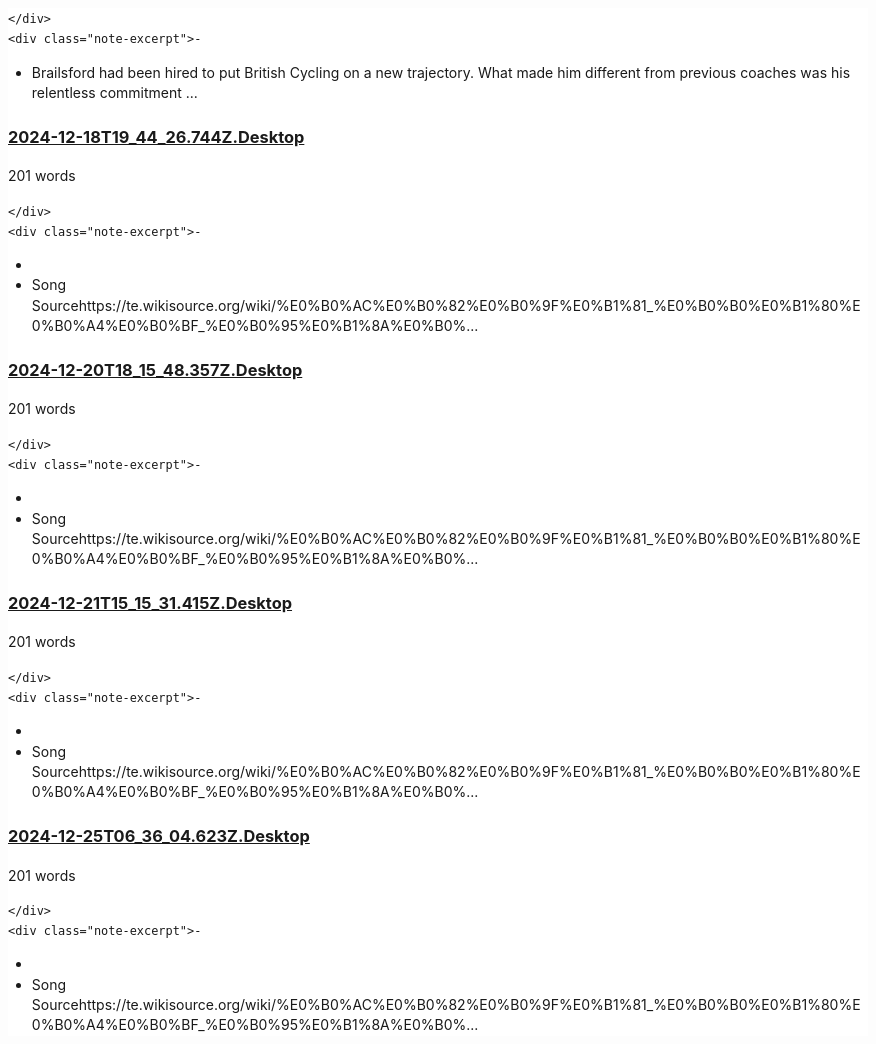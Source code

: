     </div>
    <div class="note-excerpt">-
- Brailsford had been hired to put British Cycling on a new trajectory. What made him different from previous coaches was his relentless commitment ...</div>
</div>

<div class="note-card">
    <h3><a href="logseq/bak/pages/bantu-reethi-koluvu/2024-12-18t19_44_26744zdesktop/">2024-12-18T19_44_26.744Z.Desktop</a></h3>
    <div class="note-meta">
        201 words
        
    </div>
    <div class="note-excerpt">-
-
- Song Sourcehttps://te.wikisource.org/wiki/%E0%B0%AC%E0%B0%82%E0%B0%9F%E0%B1%81_%E0%B0%B0%E0%B1%80%E0%B0%A4%E0%B0%BF_%E0%B0%95%E0%B1%8A%E0%B0%...</div>
</div>

<div class="note-card">
    <h3><a href="logseq/bak/pages/bantu-reethi-koluvu/2024-12-20t18_15_48357zdesktop/">2024-12-20T18_15_48.357Z.Desktop</a></h3>
    <div class="note-meta">
        201 words
        
    </div>
    <div class="note-excerpt">-
-
- Song Sourcehttps://te.wikisource.org/wiki/%E0%B0%AC%E0%B0%82%E0%B0%9F%E0%B1%81_%E0%B0%B0%E0%B1%80%E0%B0%A4%E0%B0%BF_%E0%B0%95%E0%B1%8A%E0%B0%...</div>
</div>

<div class="note-card">
    <h3><a href="logseq/bak/pages/bantu-reethi-koluvu/2024-12-21t15_15_31415zdesktop/">2024-12-21T15_15_31.415Z.Desktop</a></h3>
    <div class="note-meta">
        201 words
        
    </div>
    <div class="note-excerpt">-
-
- Song Sourcehttps://te.wikisource.org/wiki/%E0%B0%AC%E0%B0%82%E0%B0%9F%E0%B1%81_%E0%B0%B0%E0%B1%80%E0%B0%A4%E0%B0%BF_%E0%B0%95%E0%B1%8A%E0%B0%...</div>
</div>

<div class="note-card">
    <h3><a href="logseq/bak/pages/bantu-reethi-koluvu/2024-12-25t06_36_04623zdesktop/">2024-12-25T06_36_04.623Z.Desktop</a></h3>
    <div class="note-meta">
        201 words
        
    </div>
    <div class="note-excerpt">-
-
- Song Sourcehttps://te.wikisource.org/wiki/%E0%B0%AC%E0%B0%82%E0%B0%9F%E0%B1%81_%E0%B0%B0%E0%B1%80%E0%B0%A4%E0%B0%BF_%E0%B0%95%E0%B1%8A%E0%B0%...</div>
</div>
